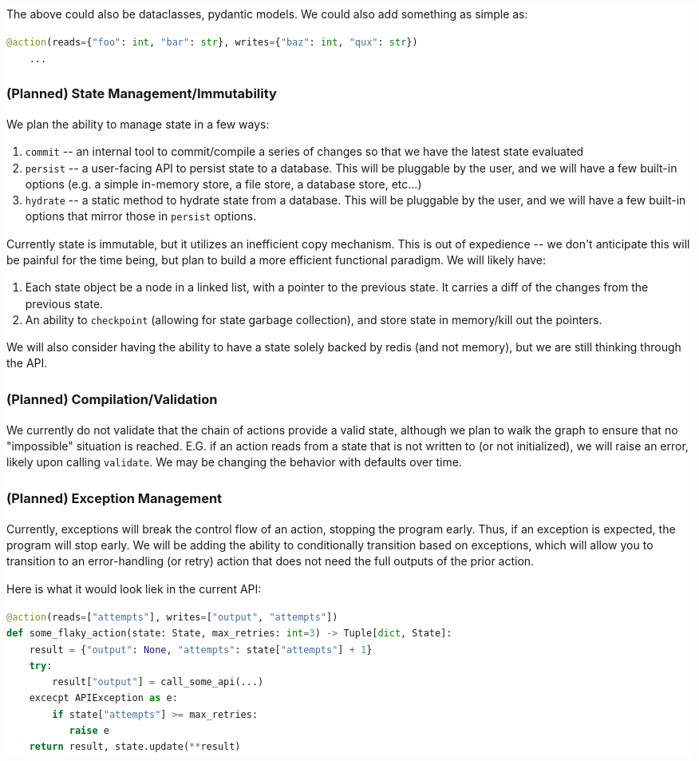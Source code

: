 The above could also be dataclasses, pydantic models. We could also add something as simple as:

```python
@action(reads={"foo": int, "bar": str}, writes={"baz": int, "qux": str})
    ...
```

### (Planned) State Management/Immutability

We plan the ability to manage state in a few ways:
1. `commit` -- an internal tool to commit/compile a series of changes so that we have the latest state evaluated
2. `persist` -- a user-facing API to persist state to a database. This will be pluggable by the user, and we will have a few built-in
    options (e.g. a simple in-memory store, a file store, a database store, etc...)
3. `hydrate` -- a static method to hydrate state from a database. This will be pluggable by the user, and we will have a few built-in
    options that mirror those in `persist` options.

Currently state is immutable, but it utilizes an inefficient copy mechanism. This is out of expedience -- we don't anticipate this will
be painful for the time being, but plan to build a more efficient functional paradigm. We will likely have:
1. Each state object be a node in a linked list, with a pointer to the previous state. It carries a diff of the changes from the previous state.
2. An ability to `checkpoint` (allowing for state garbage collection), and store state in memory/kill out the pointers.

We will also consider having the ability to have a state solely backed by redis (and not memory), but we are still thinking through the API.

### (Planned) Compilation/Validation

We currently do not validate that the chain of actions provide a valid state, although we plan to walk the graph to ensure that no "impossible"
situation is reached. E.G. if an action reads from a state that is not written to (or not initialized), we will raise an error, likely upon calling `validate`.
We may be changing the behavior with defaults over time.

### (Planned) Exception Management

Currently, exceptions will break the control flow of an action, stopping the program early. Thus,
if an exception is expected, the program will stop early. We will be adding the ability to conditionally transition based
on exceptions, which will allow you to transition to an error-handling (or retry) action that does not
need the full outputs of the prior action.

Here is what it would look liek in the current API:

```python
@action(reads=["attempts"], writes=["output", "attempts"])
def some_flaky_action(state: State, max_retries: int=3) -> Tuple[dict, State]:
    result = {"output": None, "attempts": state["attempts"] + 1}
    try:
        result["output"] = call_some_api(...)
    excecpt APIException as e:
        if state["attempts"] >= max_retries:
           raise e
    return result, state.update(**result)
```
